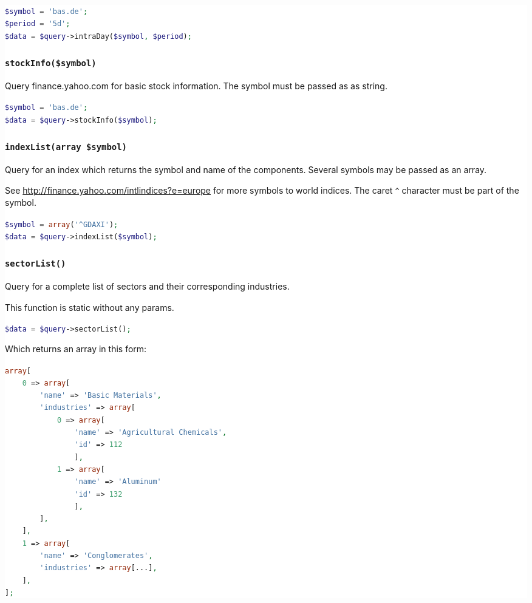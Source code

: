 ```php
$symbol = 'bas.de';
$period = '5d';
$data = $query->intraDay($symbol, $period);
```

<a name="stock-info"></a>
### `stockInfo($symbol)`

Query finance.yahoo.com for basic stock information. The symbol must be passed as as string.

```php
$symbol = 'bas.de';
$data = $query->stockInfo($symbol);
```

<a name="index-list"></a>
### `indexList(array $symbol)`

Query for an index which returns the symbol and name of the components. Several symbols may be passed as an array.

See http://finance.yahoo.com/intlindices?e=europe for more symbols to world indices. The caret `^` character must be part of the symbol.

```php
$symbol = array('^GDAXI');
$data = $query->indexList($symbol);
```

<a name="sector-list"></a>
### `sectorList()`

Query for a complete list of sectors and their corresponding industries.

This function is static without any params.

```php
$data = $query->sectorList();
```

Which returns an array in this form:

```php
array[
    0 => array[
        'name' => 'Basic Materials',
        'industries' => array[
            0 => array[
                'name' => 'Agricultural Chemicals',
                'id' => 112
                ],
            1 => array[
                'name' => 'Aluminum'
                'id' => 132
                ],
        ],
    ],
    1 => array[
        'name' => 'Conglomerates',
        'industries' => array[...],
    ],
];
```
